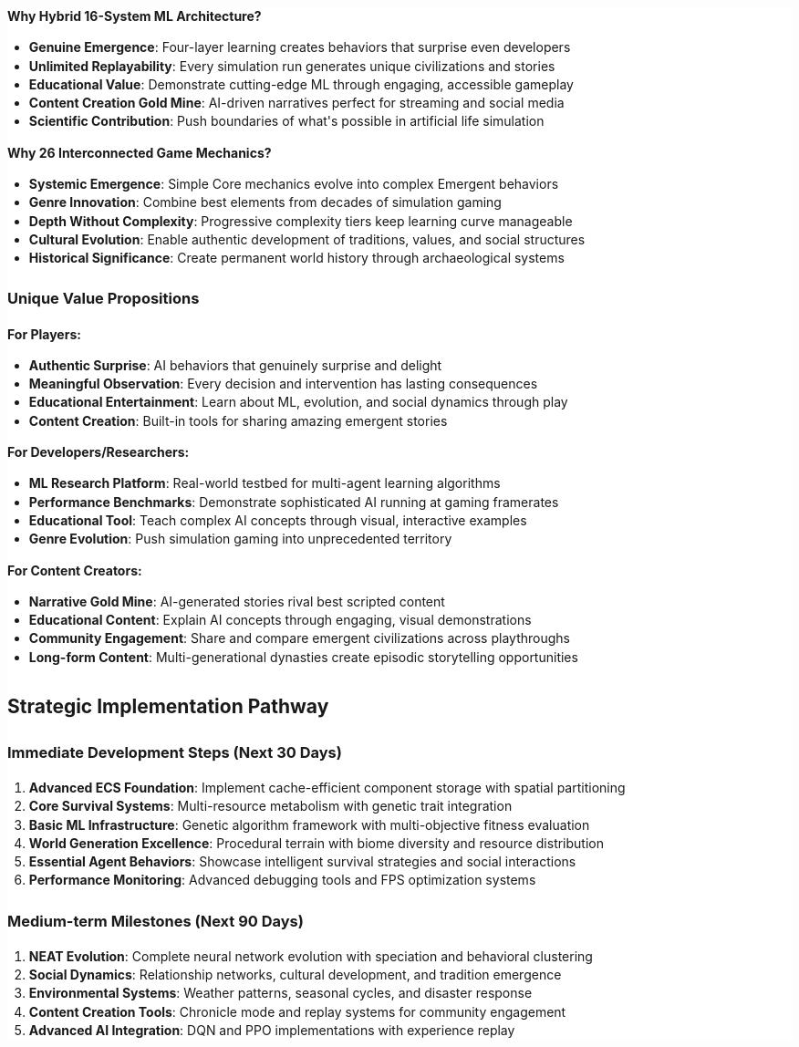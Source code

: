 **Why Hybrid 16-System ML Architecture?**
- **Genuine Emergence**: Four-layer learning creates behaviors that surprise even developers
- **Unlimited Replayability**: Every simulation run generates unique civilizations and stories
- **Educational Value**: Demonstrate cutting-edge ML through engaging, accessible gameplay
- **Content Creation Gold Mine**: AI-driven narratives perfect for streaming and social media
- **Scientific Contribution**: Push boundaries of what's possible in artificial life simulation

**Why 26 Interconnected Game Mechanics?**
- **Systemic Emergence**: Simple Core mechanics evolve into complex Emergent behaviors
- **Genre Innovation**: Combine best elements from decades of simulation gaming
- **Depth Without Complexity**: Progressive complexity tiers keep learning curve manageable
- **Cultural Evolution**: Enable authentic development of traditions, values, and social structures
- **Historical Significance**: Create permanent world history through archaeological systems

### Unique Value Propositions

**For Players:**
- **Authentic Surprise**: AI behaviors that genuinely surprise and delight
- **Meaningful Observation**: Every decision and intervention has lasting consequences
- **Educational Entertainment**: Learn about ML, evolution, and social dynamics through play
- **Content Creation**: Built-in tools for sharing amazing emergent stories

**For Developers/Researchers:**
- **ML Research Platform**: Real-world testbed for multi-agent learning algorithms
- **Performance Benchmarks**: Demonstrate sophisticated AI running at gaming framerates
- **Educational Tool**: Teach complex AI concepts through visual, interactive examples
- **Genre Evolution**: Push simulation gaming into unprecedented territory

**For Content Creators:**
- **Narrative Gold Mine**: AI-generated stories rival best scripted content
- **Educational Content**: Explain AI concepts through engaging, visual demonstrations
- **Community Engagement**: Share and compare emergent civilizations across playthroughs
- **Long-form Content**: Multi-generational dynasties create episodic storytelling opportunities

## Strategic Implementation Pathway

### Immediate Development Steps (Next 30 Days)
1. **Advanced ECS Foundation**: Implement cache-efficient component storage with spatial partitioning
2. **Core Survival Systems**: Multi-resource metabolism with genetic trait integration
3. **Basic ML Infrastructure**: Genetic algorithm framework with multi-objective fitness evaluation
4. **World Generation Excellence**: Procedural terrain with biome diversity and resource distribution
5. **Essential Agent Behaviors**: Showcase intelligent survival strategies and social interactions
6. **Performance Monitoring**: Advanced debugging tools and FPS optimization systems

### Medium-term Milestones (Next 90 Days)
1. **NEAT Evolution**: Complete neural network evolution with speciation and behavioral clustering
2. **Social Dynamics**: Relationship networks, cultural development, and tradition emergence
3. **Environmental Systems**: Weather patterns, seasonal cycles, and disaster response
4. **Content Creation Tools**: Chronicle mode and replay systems for community engagement
5. **Advanced AI Integration**: DQN and PPO implementations with experience replay
